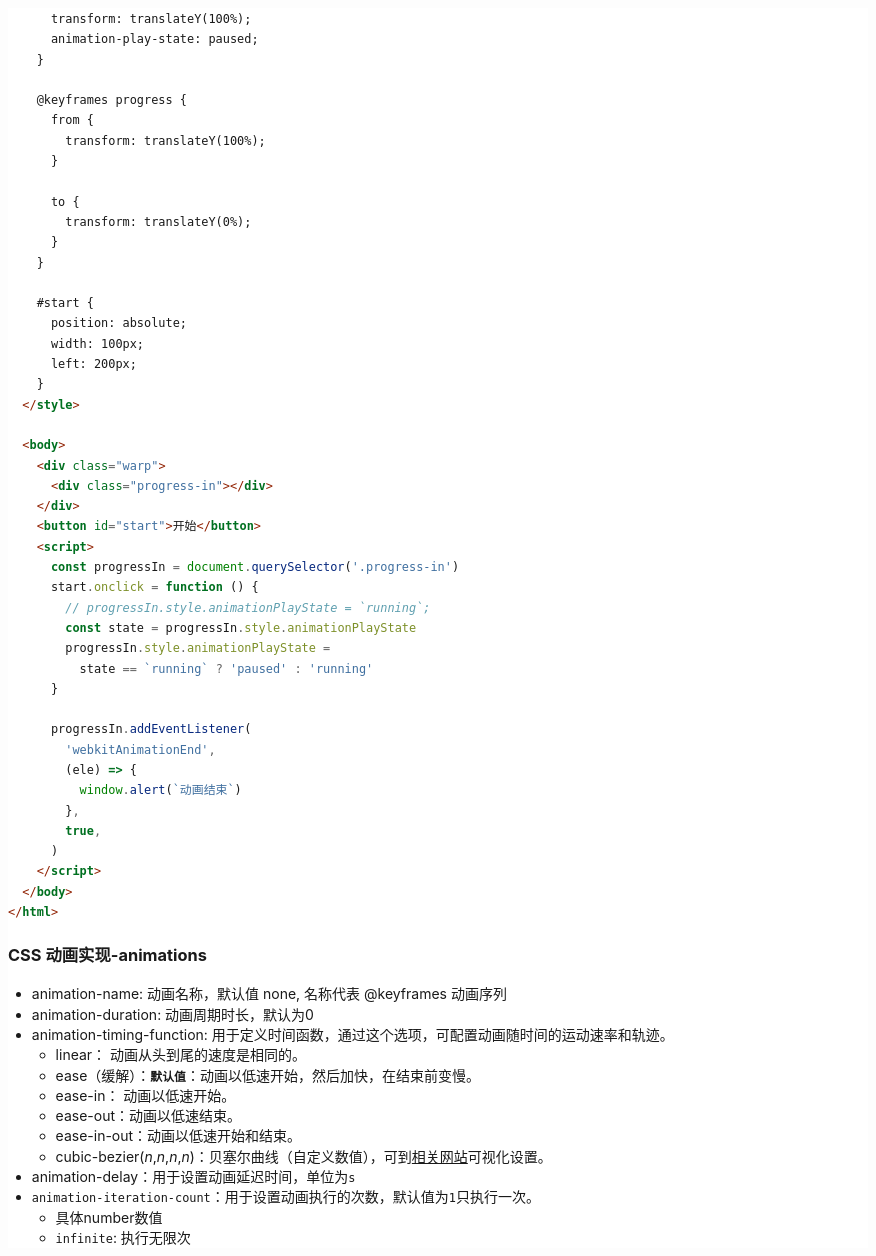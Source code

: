 ```html
      transform: translateY(100%);
      animation-play-state: paused;
    }

    @keyframes progress {
      from {
        transform: translateY(100%);
      }

      to {
        transform: translateY(0%);
      }
    }

    #start {
      position: absolute;
      width: 100px;
      left: 200px;
    }
  </style>

  <body>
    <div class="warp">
      <div class="progress-in"></div>
    </div>
    <button id="start">开始</button>
    <script>
      const progressIn = document.querySelector('.progress-in')
      start.onclick = function () {
        // progressIn.style.animationPlayState = `running`;
        const state = progressIn.style.animationPlayState
        progressIn.style.animationPlayState =
          state == `running` ? 'paused' : 'running'
      }

      progressIn.addEventListener(
        'webkitAnimationEnd',
        (ele) => {
          window.alert(`动画结束`)
        },
        true,
      )
    </script>
  </body>
</html>
```

### CSS 动画实现-animations

* animation-name: 动画名称，默认值 none, 名称代表 @keyframes 动画序列
* animation-duration: 动画周期时长，默认为0
* animation-timing-function: 用于定义时间函数，通过这个选项，可配置动画随时间的运动速率和轨迹。
  * linear： 动画从头到尾的速度是相同的。
  * ease（缓解）：**`默认值`**：动画以低速开始，然后加快，在结束前变慢。
  * ease-in： 动画以低速开始。
  * ease-out：动画以低速结束。
  * ease-in-out：动画以低速开始和结束。
  * cubic-bezier(*n*,*n*,*n*,*n*)：贝塞尔曲线（自定义数值），可到[相关网站](https://link.juejin.cn?target=https%3A%2F%2Fcubic-bezier.com%2F)可视化设置。
* animation-delay：用于设置动画延迟时间，单位为`s`
* `animation-iteration-count`：用于设置动画执行的次数，默认值为`1`只执行一次。
  * 具体number数值
  * `infinite`: 执行无限次